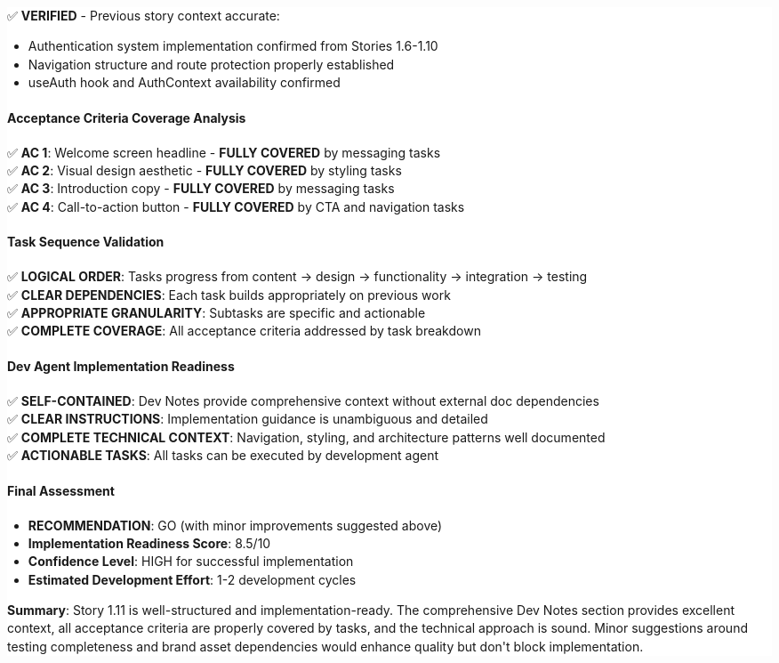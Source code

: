 ✅ **VERIFIED** - Previous story context accurate:
- Authentication system implementation confirmed from Stories 1.6-1.10
- Navigation structure and route protection properly established
- useAuth hook and AuthContext availability confirmed

#### Acceptance Criteria Coverage Analysis
✅ **AC 1**: Welcome screen headline - **FULLY COVERED** by messaging tasks  
✅ **AC 2**: Visual design aesthetic - **FULLY COVERED** by styling tasks  
✅ **AC 3**: Introduction copy - **FULLY COVERED** by messaging tasks  
✅ **AC 4**: Call-to-action button - **FULLY COVERED** by CTA and navigation tasks  

#### Task Sequence Validation
✅ **LOGICAL ORDER**: Tasks progress from content → design → functionality → integration → testing  
✅ **CLEAR DEPENDENCIES**: Each task builds appropriately on previous work  
✅ **APPROPRIATE GRANULARITY**: Subtasks are specific and actionable  
✅ **COMPLETE COVERAGE**: All acceptance criteria addressed by task breakdown  

#### Dev Agent Implementation Readiness
✅ **SELF-CONTAINED**: Dev Notes provide comprehensive context without external doc dependencies  
✅ **CLEAR INSTRUCTIONS**: Implementation guidance is unambiguous and detailed  
✅ **COMPLETE TECHNICAL CONTEXT**: Navigation, styling, and architecture patterns well documented  
✅ **ACTIONABLE TASKS**: All tasks can be executed by development agent  

#### Final Assessment
- **RECOMMENDATION**: GO (with minor improvements suggested above)
- **Implementation Readiness Score**: 8.5/10  
- **Confidence Level**: HIGH for successful implementation  
- **Estimated Development Effort**: 1-2 development cycles  

**Summary**: Story 1.11 is well-structured and implementation-ready. The comprehensive Dev Notes section provides excellent context, all acceptance criteria are properly covered by tasks, and the technical approach is sound. Minor suggestions around testing completeness and brand asset dependencies would enhance quality but don't block implementation.
